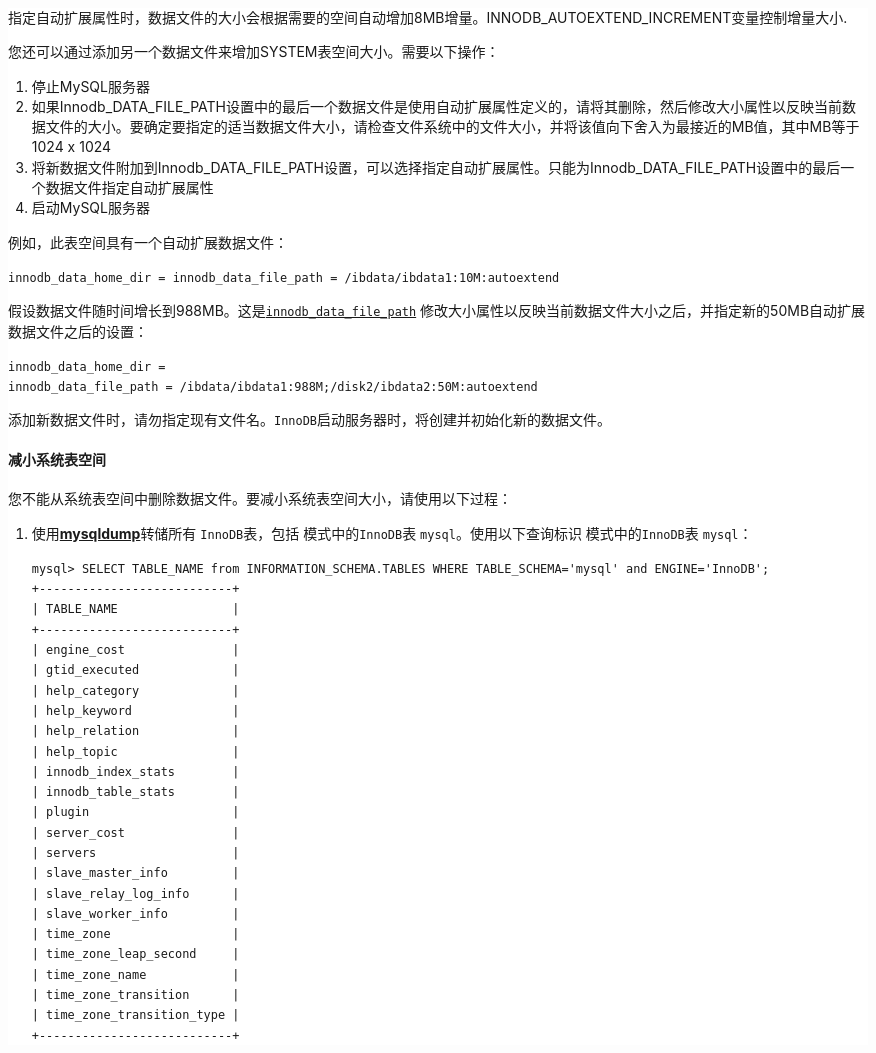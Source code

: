 

指定自动扩展属性时，数据文件的大小会根据需要的空间自动增加8MB增量。INNODB_AUTOEXTEND_INCREMENT变量控制增量大小.

您还可以通过添加另一个数据文件来增加SYSTEM表空间大小。需要以下操作：

1. 停止MySQL服务器
2. 如果Innodb_DATA_FILE_PATH设置中的最后一个数据文件是使用自动扩展属性定义的，请将其删除，然后修改大小属性以反映当前数据文件的大小。要确定要指定的适当数据文件大小，请检查文件系统中的文件大小，并将该值向下舍入为最接近的MB值，其中MB等于1024 x 1024
3. 将新数据文件附加到Innodb_DATA_FILE_PATH设置，可以选择指定自动扩展属性。只能为Innodb_DATA_FILE_PATH设置中的最后一个数据文件指定自动扩展属性
4. 启动MySQL服务器

例如，此表空间具有一个自动扩展数据文件：

```shell
innodb_data_home_dir = innodb_data_file_path = /ibdata/ibdata1:10M:autoextend
```



假设数据文件随时间增长到988MB。这是[`innodb_data_file_path`](https://dev.mysql.com/doc/refman/5.7/en/innodb-parameters.html#sysvar_innodb_data_file_path) 修改大小属性以反映当前数据文件大小之后，并指定新的50MB自动扩展数据文件之后的设置：

```none
innodb_data_home_dir =
innodb_data_file_path = /ibdata/ibdata1:988M;/disk2/ibdata2:50M:autoextend
```

添加新数据文件时，请勿指定现有文件名。`InnoDB`启动服务器时，将创建并初始化新的数据文件。

#### 减小系统表空间

您不能从系统表空间中删除数据文件。要减小系统表空间大小，请使用以下过程：

1. 使用[**mysqldump**](https://dev.mysql.com/doc/refman/5.7/en/mysqldump.html)转储所有 `InnoDB`表，包括 模式中的`InnoDB`表 `mysql`。使用以下查询标识 模式中的`InnoDB`表 `mysql`：

   ```mysql
   mysql> SELECT TABLE_NAME from INFORMATION_SCHEMA.TABLES WHERE TABLE_SCHEMA='mysql' and ENGINE='InnoDB';
   +---------------------------+
   | TABLE_NAME                |
   +---------------------------+
   | engine_cost               |
   | gtid_executed             |
   | help_category             |
   | help_keyword              |
   | help_relation             |
   | help_topic                |
   | innodb_index_stats        |
   | innodb_table_stats        |
   | plugin                    |
   | server_cost               |
   | servers                   |
   | slave_master_info         |
   | slave_relay_log_info      |
   | slave_worker_info         |
   | time_zone                 |
   | time_zone_leap_second     |
   | time_zone_name            |
   | time_zone_transition      |
   | time_zone_transition_type |
   +---------------------------+
   ```
